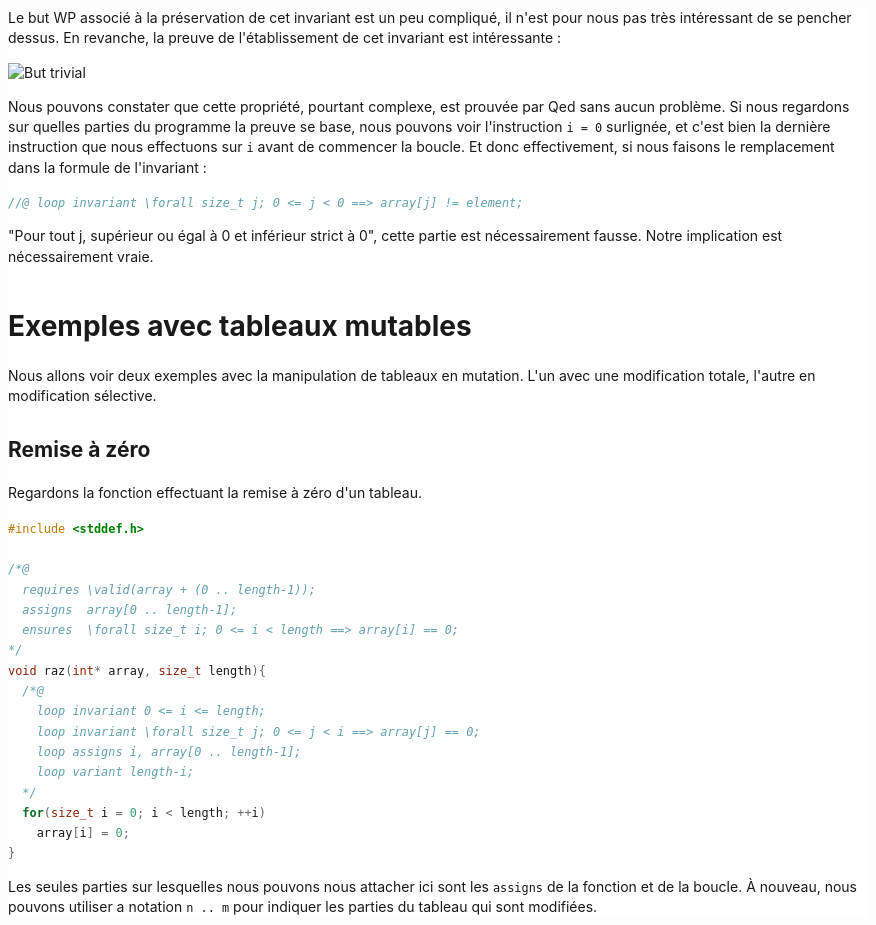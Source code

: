 Le but WP associé à la préservation de cet invariant est un peu compliqué, il
n'est pour nous pas très intéressant de se pencher dessus. En revanche, la 
preuve de l'établissement de cet invariant est intéressante :

![But trivial](https://zestedesavoir.com:443/media/galleries/2584/eda30413-2d95-4d0a-ab5c-f36a356ad516.png)

Nous pouvons constater que cette propriété, pourtant complexe, est prouvée par 
Qed sans aucun problème. Si nous regardons sur quelles parties du programme la 
preuve se base, nous pouvons voir l'instruction ```i = 0``` surlignée, et c'est 
bien la dernière instruction que nous effectuons sur ```i``` avant de commencer
la boucle. Et donc effectivement, si nous faisons le remplacement dans la formule 
de l'invariant :

```c
//@ loop invariant \forall size_t j; 0 <= j < 0 ==> array[j] != element;
```

"Pour tout j, supérieur ou égal à 0 et inférieur strict à 0", cette partie est
nécessairement fausse. Notre implication est nécessairement vraie.

# Exemples avec tableaux mutables

Nous allons voir deux exemples avec la manipulation de tableaux en mutation. 
L'un avec une modification totale, l'autre en modification sélective.

## Remise à zéro

Regardons la fonction effectuant la remise à zéro d'un tableau.

```c
#include <stddef.h>

/*@
  requires \valid(array + (0 .. length-1));
  assigns  array[0 .. length-1];
  ensures  \forall size_t i; 0 <= i < length ==> array[i] == 0;
*/
void raz(int* array, size_t length){
  /*@
    loop invariant 0 <= i <= length;
    loop invariant \forall size_t j; 0 <= j < i ==> array[j] == 0;
    loop assigns i, array[0 .. length-1];
    loop variant length-i;
  */
  for(size_t i = 0; i < length; ++i)
    array[i] = 0;
}
```

Les seules parties sur lesquelles nous pouvons nous attacher ici sont 
les ```assigns``` de la fonction et de la boucle. À nouveau, nous pouvons
utiliser  a notation ```n .. m``` pour indiquer les parties du tableau 
qui sont modifiées.

